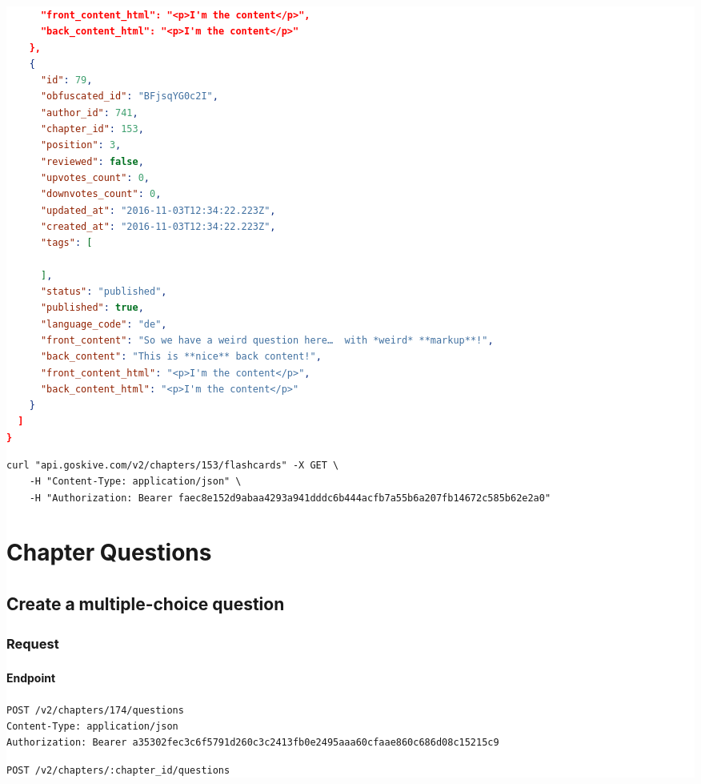```json
      "front_content_html": "<p>I'm the content</p>",
      "back_content_html": "<p>I'm the content</p>"
    },
    {
      "id": 79,
      "obfuscated_id": "BFjsqYG0c2I",
      "author_id": 741,
      "chapter_id": 153,
      "position": 3,
      "reviewed": false,
      "upvotes_count": 0,
      "downvotes_count": 0,
      "updated_at": "2016-11-03T12:34:22.223Z",
      "created_at": "2016-11-03T12:34:22.223Z",
      "tags": [

      ],
      "status": "published",
      "published": true,
      "language_code": "de",
      "front_content": "So we have a weird question here…  with *weird* **markup**!",
      "back_content": "This is **nice** back content!",
      "front_content_html": "<p>I'm the content</p>",
      "back_content_html": "<p>I'm the content</p>"
    }
  ]
}
```



```shell
curl "api.goskive.com/v2/chapters/153/flashcards" -X GET \
	-H "Content-Type: application/json" \
	-H "Authorization: Bearer faec8e152d9abaa4293a941dddc6b444acfb7a55b6a207fb14672c585b62e2a0"
```
# Chapter Questions

## Create a multiple-choice question


### Request

#### Endpoint

```
POST /v2/chapters/174/questions
Content-Type: application/json
Authorization: Bearer a35302fec3c6f5791d260c3c2413fb0e2495aaa60cfaae860c686d08c15215c9
```

`POST /v2/chapters/:chapter_id/questions`
